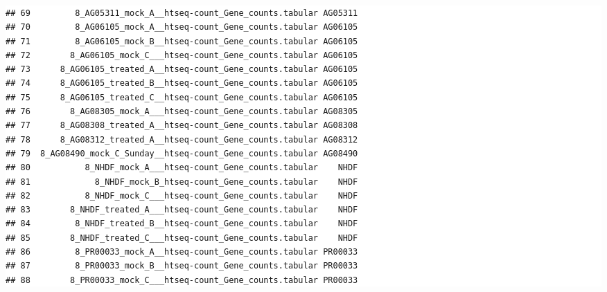     ## 69         8_AG05311_mock_A__htseq-count_Gene_counts.tabular AG05311
    ## 70         8_AG06105_mock_A__htseq-count_Gene_counts.tabular AG06105
    ## 71         8_AG06105_mock_B__htseq-count_Gene_counts.tabular AG06105
    ## 72        8_AG06105_mock_C___htseq-count_Gene_counts.tabular AG06105
    ## 73      8_AG06105_treated_A__htseq-count_Gene_counts.tabular AG06105
    ## 74      8_AG06105_treated_B__htseq-count_Gene_counts.tabular AG06105
    ## 75      8_AG06105_treated_C__htseq-count_Gene_counts.tabular AG06105
    ## 76        8_AG08305_mock_A___htseq-count_Gene_counts.tabular AG08305
    ## 77      8_AG08308_treated_A__htseq-count_Gene_counts.tabular AG08308
    ## 78      8_AG08312_treated_A__htseq-count_Gene_counts.tabular AG08312
    ## 79  8_AG08490_mock_C_Sunday__htseq-count_Gene_counts.tabular AG08490
    ## 80           8_NHDF_mock_A___htseq-count_Gene_counts.tabular    NHDF
    ## 81             8_NHDF_mock_B_htseq-count_Gene_counts.tabular    NHDF
    ## 82           8_NHDF_mock_C___htseq-count_Gene_counts.tabular    NHDF
    ## 83        8_NHDF_treated_A___htseq-count_Gene_counts.tabular    NHDF
    ## 84         8_NHDF_treated_B__htseq-count_Gene_counts.tabular    NHDF
    ## 85        8_NHDF_treated_C___htseq-count_Gene_counts.tabular    NHDF
    ## 86         8_PR00033_mock_A__htseq-count_Gene_counts.tabular PR00033
    ## 87         8_PR00033_mock_B__htseq-count_Gene_counts.tabular PR00033
    ## 88        8_PR00033_mock_C___htseq-count_Gene_counts.tabular PR00033